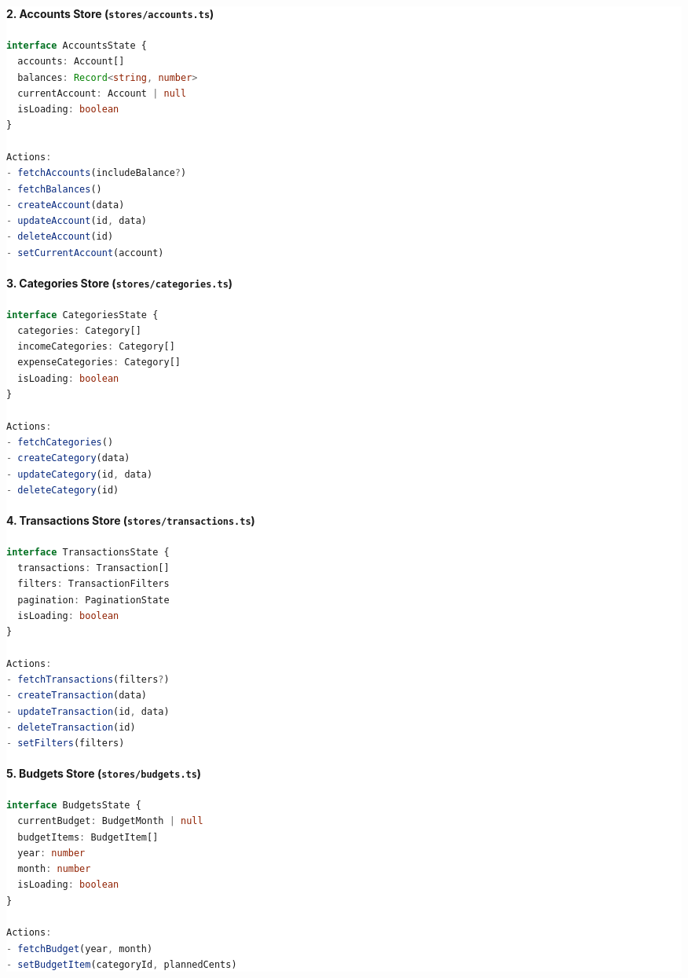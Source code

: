 
#### 2. Accounts Store (`stores/accounts.ts`)
```typescript
interface AccountsState {
  accounts: Account[]
  balances: Record<string, number>
  currentAccount: Account | null
  isLoading: boolean
}

Actions:
- fetchAccounts(includeBalance?)
- fetchBalances()
- createAccount(data)
- updateAccount(id, data)
- deleteAccount(id)
- setCurrentAccount(account)
```

#### 3. Categories Store (`stores/categories.ts`)
```typescript
interface CategoriesState {
  categories: Category[]
  incomeCategories: Category[]
  expenseCategories: Category[]
  isLoading: boolean
}

Actions:
- fetchCategories()
- createCategory(data)
- updateCategory(id, data)
- deleteCategory(id)
```

#### 4. Transactions Store (`stores/transactions.ts`)
```typescript
interface TransactionsState {
  transactions: Transaction[]
  filters: TransactionFilters
  pagination: PaginationState
  isLoading: boolean
}

Actions:
- fetchTransactions(filters?)
- createTransaction(data)
- updateTransaction(id, data)
- deleteTransaction(id)
- setFilters(filters)
```

#### 5. Budgets Store (`stores/budgets.ts`)
```typescript
interface BudgetsState {
  currentBudget: BudgetMonth | null
  budgetItems: BudgetItem[]
  year: number
  month: number
  isLoading: boolean
}

Actions:
- fetchBudget(year, month)
- setBudgetItem(categoryId, plannedCents)
```
